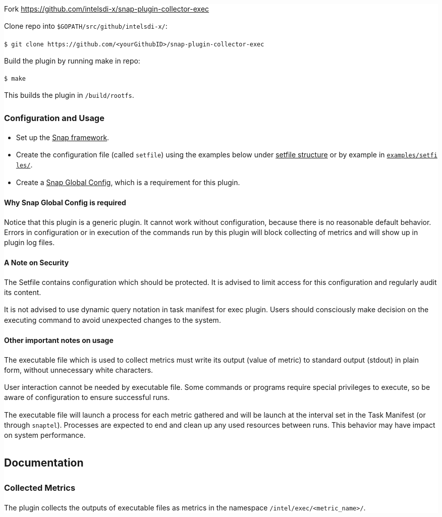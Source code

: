 Fork https://github.com/intelsdi-x/snap-plugin-collector-exec

Clone repo into `$GOPATH/src/github/intelsdi-x/`:
```
$ git clone https://github.com/<yourGithubID>/snap-plugin-collector-exec
```
Build the plugin by running make in repo:
```
$ make
```
This builds the plugin in `/build/rootfs`.

### Configuration and Usage

* Set up the [Snap framework](https://github.com/intelsdi-x/snap/blob/master/README.md#getting-started).

* Create the configuration file (called `setfile`) using the examples below under [setfile structure](https://github.com/intelsdi-x/snap-plugin-collector-exec/blob/master/README.md#setfile-structure) or by example in [`examples/setfiles/`](https://github.com/intelsdi-x/snap-plugin-collector-exec/blob/master/examples/setfiles/).

* Create a [Snap Global Config](https://github.com/intelsdi-x/snap-plugin-collector-exec/blob/master/README.md#snaps-global-config), which is a requirement for this plugin.

#### Why Snap Global Config is required 
Notice that this plugin is a generic plugin. It cannot work without configuration, because there is no reasonable default behavior. Errors in configuration or in execution of the commands run by this plugin will block collecting of metrics and will show up in plugin log files.

#### A Note on Security
The Setfile contains configuration which should be protected. It is advised to limit access for this configuration and regularly audit its content. 

It is not advised to use dynamic query notation in task manifest for exec plugin. Users should consciously make decision on the executing command to avoid unexpected changes to the system.

#### Other important notes on usage

The executable file which is used to collect metrics must write its output (value of metric) to standard output (stdout) in plain form, without unnecessary white characters.

User interaction cannot be needed by executable file. Some commands or programs require special privileges to execute, so be aware of configuration to ensure successful runs.

The executable file will launch a process for each metric gathered and will be launch at the interval set in the Task Manifest (or through `snaptel`). Processes are expected to end and clean up any used resources between runs. This behavior may have impact on system performance.

## Documentation

### Collected Metrics
The plugin collects the outputs of executable files as metrics in the namespace `/intel/exec/<metric_name>/`.
